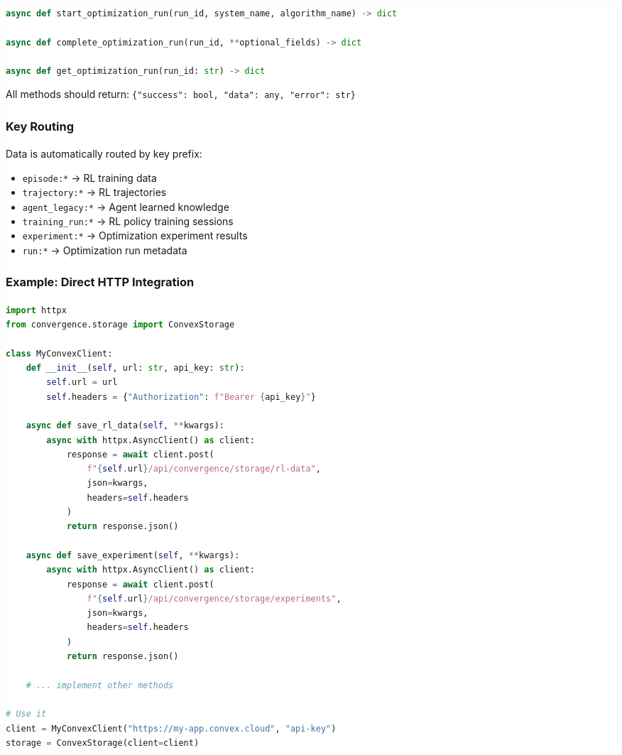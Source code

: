 ```python
async def start_optimization_run(run_id, system_name, algorithm_name) -> dict

async def complete_optimization_run(run_id, **optional_fields) -> dict

async def get_optimization_run(run_id: str) -> dict
```

All methods should return: `{"success": bool, "data": any, "error": str}`

### Key Routing

Data is automatically routed by key prefix:

- `episode:*` → RL training data
- `trajectory:*` → RL trajectories
- `agent_legacy:*` → Agent learned knowledge
- `training_run:*` → RL policy training sessions
- `experiment:*` → Optimization experiment results
- `run:*` → Optimization run metadata

### Example: Direct HTTP Integration

```python
import httpx
from convergence.storage import ConvexStorage

class MyConvexClient:
    def __init__(self, url: str, api_key: str):
        self.url = url
        self.headers = {"Authorization": f"Bearer {api_key}"}
    
    async def save_rl_data(self, **kwargs):
        async with httpx.AsyncClient() as client:
            response = await client.post(
                f"{self.url}/api/convergence/storage/rl-data",
                json=kwargs,
                headers=self.headers
            )
            return response.json()
    
    async def save_experiment(self, **kwargs):
        async with httpx.AsyncClient() as client:
            response = await client.post(
                f"{self.url}/api/convergence/storage/experiments",
                json=kwargs,
                headers=self.headers
            )
            return response.json()
    
    # ... implement other methods

# Use it
client = MyConvexClient("https://my-app.convex.cloud", "api-key")
storage = ConvexStorage(client=client)
```
